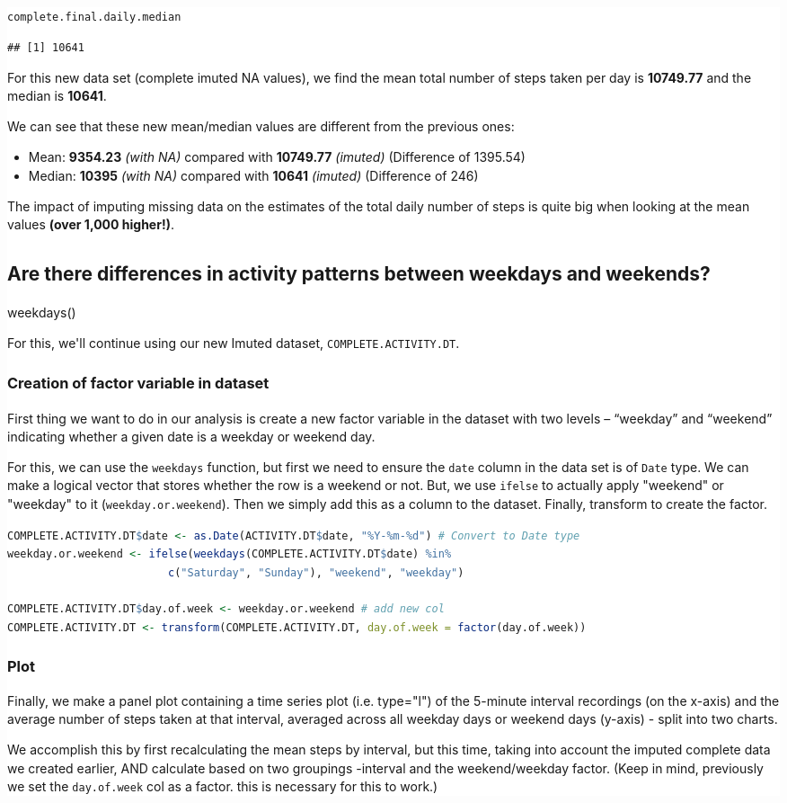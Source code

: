 ```r
complete.final.daily.median
```

```
## [1] 10641
```

For this new data set (complete imuted NA values), we find the mean total number of steps taken per day is **10749.77** and the median is **10641**.  

We can see that these new mean/median values are different from the previous ones:

- Mean: **9354.23** *(with NA)* compared with **10749.77** *(imuted)* (Difference of 1395.54)
- Median: **10395** *(with NA)* compared with **10641** *(imuted)* (Difference of 246)

The impact of imputing missing data on the estimates of the total daily number of steps is quite big when looking at the mean values **(over 1,000 higher!)**.

## Are there differences in activity patterns between weekdays and weekends?


weekdays()

For this, we'll continue using our new Imuted dataset, `COMPLETE.ACTIVITY.DT`. 

### Creation of factor variable in dataset

First thing we want to do in our analysis is create a new factor variable in the dataset with two levels – “weekday” and “weekend” indicating whether a given date is a weekday or weekend day.

For this, we can use the `weekdays` function, but first we need to ensure the `date` column in the data set is of `Date` type. We can make a logical vector that stores whether the row is a weekend or not. But, we use `ifelse` to actually apply "weekend" or "weekday" to it (`weekday.or.weekend`). Then we simply add this as a column to the dataset. Finally, transform to create the factor.


```r
COMPLETE.ACTIVITY.DT$date <- as.Date(ACTIVITY.DT$date, "%Y-%m-%d") # Convert to Date type
weekday.or.weekend <- ifelse(weekdays(COMPLETE.ACTIVITY.DT$date) %in% 
                         c("Saturday", "Sunday"), "weekend", "weekday")

COMPLETE.ACTIVITY.DT$day.of.week <- weekday.or.weekend # add new col
COMPLETE.ACTIVITY.DT <- transform(COMPLETE.ACTIVITY.DT, day.of.week = factor(day.of.week))
```

### Plot 

Finally, we make a panel plot containing a time series plot (i.e. type="l") of the 5-minute interval recordings (on the x-axis) and the average number of steps taken at that interval, averaged across all weekday days or weekend days (y-axis) - split into two charts. 

We accomplish this by first recalculating the mean steps by interval, but this time, taking into account the imputed complete data we created earlier, AND calculate based on two groupings -interval and the weekend/weekday factor. (Keep in mind, previously we set the `day.of.week` col as a factor. this is necessary for this to work.)
